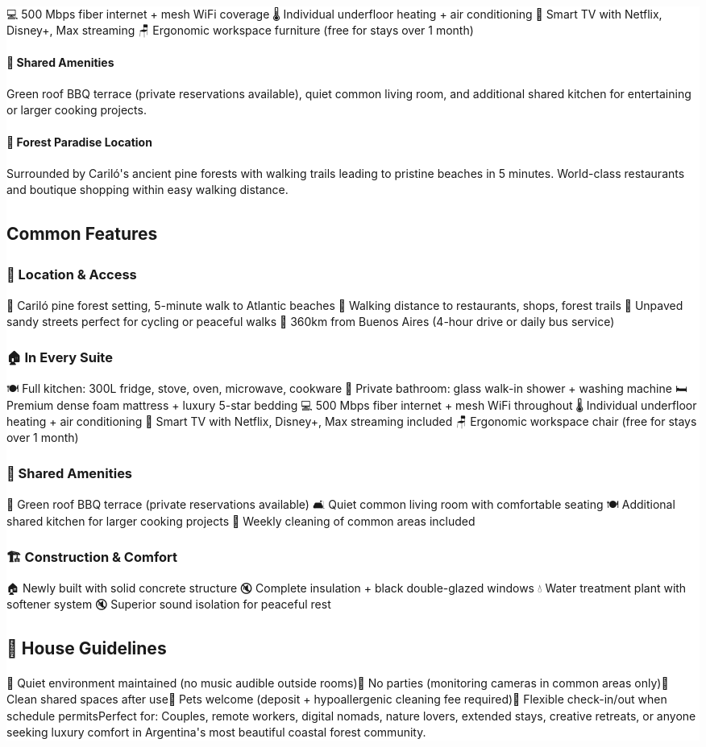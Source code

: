💻 500 Mbps fiber internet + mesh WiFi coverage
🌡️ Individual underfloor heating + air conditioning
📱 Smart TV with Netflix, Disney+, Max streaming
🪑 Ergonomic workspace furniture (free for stays over 1 month)

#### 🌿 Shared Amenities

Green roof BBQ terrace (private reservations available), quiet common living room, and additional shared kitchen for entertaining or larger cooking projects.
#### 🌲 Forest Paradise Location

Surrounded by Cariló's ancient pine forests with walking trails leading to pristine beaches in 5 minutes. World-class restaurants and boutique shopping within easy walking distance.

## Common Features

### 📍 Location & Access

🌲 Cariló pine forest setting, 5-minute walk to Atlantic beaches
🚶 Walking distance to restaurants, shops, forest trails
🚴 Unpaved sandy streets perfect for cycling or peaceful walks
🚌 360km from Buenos Aires (4-hour drive or daily bus service)

### 🏠 In Every Suite

🍽️ Full kitchen: 300L fridge, stove, oven, microwave, cookware
🚿 Private bathroom: glass walk-in shower + washing machine
🛏️ Premium dense foam mattress + luxury 5-star bedding
💻 500 Mbps fiber internet + mesh WiFi throughout
🌡️ Individual underfloor heating + air conditioning
📱 Smart TV with Netflix, Disney+, Max streaming included
🪑 Ergonomic workspace chair (free for stays over 1 month)

### 🌿 Shared Amenities

🌿 Green roof BBQ terrace (private reservations available)
🛋️ Quiet common living room with comfortable seating
🍽️ Additional shared kitchen for larger cooking projects
🧹 Weekly cleaning of common areas included

### 🏗️ Construction & Comfort

🏠 Newly built with solid concrete structure
🔇 Complete insulation + black double-glazed windows
💧 Water treatment plant with softener system
🔇 Superior sound isolation for peaceful rest

## 📝 House Guidelines

🤫 Quiet environment maintained (no music audible outside rooms)🚫 No parties (monitoring cameras in common areas only)🧹 Clean shared spaces after use🐶 Pets welcome (deposit + hypoallergenic cleaning fee required)🔑 Flexible check-in/out when schedule permitsPerfect for: Couples, remote workers, digital nomads, nature lovers, extended stays, creative retreats, or anyone seeking luxury comfort in Argentina's most beautiful coastal forest community.
